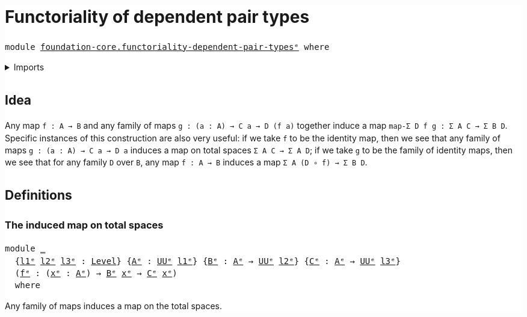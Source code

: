 # Functoriality of dependent pair types

<pre class="Agda"><a id="50" class="Keyword">module</a> <a id="57" href="foundation-core.functoriality-dependent-pair-types%25E1%25B5%2589.html" class="Module">foundation-core.functoriality-dependent-pair-typesᵉ</a> <a id="109" class="Keyword">where</a>
</pre>
<details><summary>Imports</summary></details>

## Idea

Any map `f : A → B` and any family of maps `g : (a : A) → C a → D (f a)`
together induce a map `map-Σ D f g : Σ A C → Σ B D`. Specific instances of this
construction are also very useful: if we take `f` to be the identity map, then
we see that any family of maps `g : (a : A) → C a → D a` induces a map on total
spaces `Σ A C → Σ A D`; if we take `g` to be the family of identity maps, then
we see that for any family `D` over `B`, any map `f : A → B` induces a map
`Σ A (D ∘ f) → Σ B D`.

## Definitions

### The induced map on total spaces

<pre class="Agda"><a id="1399" class="Keyword">module</a> <a id="1406" href="foundation-core.functoriality-dependent-pair-types%25E1%25B5%2589.html#1406" class="Module">_</a>
  <a id="1410" class="Symbol">{</a><a id="1411" href="foundation-core.functoriality-dependent-pair-types%25E1%25B5%2589.html#1411" class="Bound">l1ᵉ</a> <a id="1415" href="foundation-core.functoriality-dependent-pair-types%25E1%25B5%2589.html#1415" class="Bound">l2ᵉ</a> <a id="1419" href="foundation-core.functoriality-dependent-pair-types%25E1%25B5%2589.html#1419" class="Bound">l3ᵉ</a> <a id="1423" class="Symbol">:</a> <a id="1425" href="Agda.Primitive.html#742" class="Postulate">Level</a><a id="1430" class="Symbol">}</a> <a id="1432" class="Symbol">{</a><a id="1433" href="foundation-core.functoriality-dependent-pair-types%25E1%25B5%2589.html#1433" class="Bound">Aᵉ</a> <a id="1436" class="Symbol">:</a> <a id="1438" href="Agda.Primitive.html#429" class="Primitive">UUᵉ</a> <a id="1442" href="foundation-core.functoriality-dependent-pair-types%25E1%25B5%2589.html#1411" class="Bound">l1ᵉ</a><a id="1445" class="Symbol">}</a> <a id="1447" class="Symbol">{</a><a id="1448" href="foundation-core.functoriality-dependent-pair-types%25E1%25B5%2589.html#1448" class="Bound">Bᵉ</a> <a id="1451" class="Symbol">:</a> <a id="1453" href="foundation-core.functoriality-dependent-pair-types%25E1%25B5%2589.html#1433" class="Bound">Aᵉ</a> <a id="1456" class="Symbol">→</a> <a id="1458" href="Agda.Primitive.html#429" class="Primitive">UUᵉ</a> <a id="1462" href="foundation-core.functoriality-dependent-pair-types%25E1%25B5%2589.html#1415" class="Bound">l2ᵉ</a><a id="1465" class="Symbol">}</a> <a id="1467" class="Symbol">{</a><a id="1468" href="foundation-core.functoriality-dependent-pair-types%25E1%25B5%2589.html#1468" class="Bound">Cᵉ</a> <a id="1471" class="Symbol">:</a> <a id="1473" href="foundation-core.functoriality-dependent-pair-types%25E1%25B5%2589.html#1433" class="Bound">Aᵉ</a> <a id="1476" class="Symbol">→</a> <a id="1478" href="Agda.Primitive.html#429" class="Primitive">UUᵉ</a> <a id="1482" href="foundation-core.functoriality-dependent-pair-types%25E1%25B5%2589.html#1419" class="Bound">l3ᵉ</a><a id="1485" class="Symbol">}</a>
  <a id="1489" class="Symbol">(</a><a id="1490" href="foundation-core.functoriality-dependent-pair-types%25E1%25B5%2589.html#1490" class="Bound">fᵉ</a> <a id="1493" class="Symbol">:</a> <a id="1495" class="Symbol">(</a><a id="1496" href="foundation-core.functoriality-dependent-pair-types%25E1%25B5%2589.html#1496" class="Bound">xᵉ</a> <a id="1499" class="Symbol">:</a> <a id="1501" href="foundation-core.functoriality-dependent-pair-types%25E1%25B5%2589.html#1433" class="Bound">Aᵉ</a><a id="1503" class="Symbol">)</a> <a id="1505" class="Symbol">→</a> <a id="1507" href="foundation-core.functoriality-dependent-pair-types%25E1%25B5%2589.html#1448" class="Bound">Bᵉ</a> <a id="1510" href="foundation-core.functoriality-dependent-pair-types%25E1%25B5%2589.html#1496" class="Bound">xᵉ</a> <a id="1513" class="Symbol">→</a> <a id="1515" href="foundation-core.functoriality-dependent-pair-types%25E1%25B5%2589.html#1468" class="Bound">Cᵉ</a> <a id="1518" href="foundation-core.functoriality-dependent-pair-types%25E1%25B5%2589.html#1496" class="Bound">xᵉ</a><a id="1520" class="Symbol">)</a>
  <a id="1524" class="Keyword">where</a>
</pre>
Any family of maps induces a map on the total spaces.
